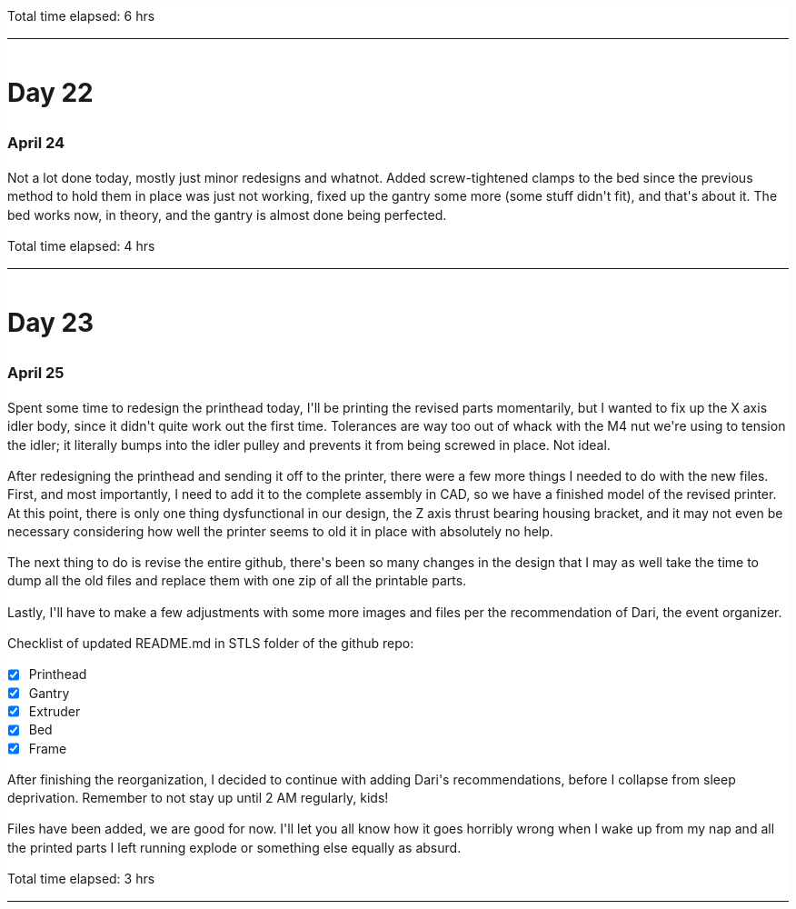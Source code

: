 Total time elapsed: 6 hrs

---

# Day 22
### April 24

Not a lot done today, mostly just minor redesigns and whatnot. Added screw-tightened clamps to the bed since the previous method to hold them in place was just not working, fixed up the gantry some more (some stuff didn't fit), and that's about it. The bed works now, in theory, and the gantry is almost done being perfected.

Total time elapsed: 4 hrs

---

# Day 23
### April 25

Spent some time to redesign the printhead today, I'll be printing the revised parts momentarily, but I wanted to fix up the X axis idler body, since it didn't quite work out the first time. Tolerances are way too out of whack with the M4 nut we're using to tension the idler; it literally bumps into the idler pulley and prevents it from being screwed in place. Not ideal.

After redesigning the printhead and sending it off to the printer, there were a few more things I needed to do with the new files. First, and most importantly, I need to add it to the complete assembly in CAD, so we have a finished model of the revised printer. At this point, there is only one thing dysfunctional in our design, the Z axis thrust bearing housing bracket, and it may not even be necessary considering how well the printer seems to old it in place with absolutely no help.

The next thing to do is revise the entire github, there's been so many changes in the design that I may as well take the time to dump all the old files and replace them with one zip of all the printable parts.

Lastly, I'll have to make a few adjustments with some more images and files per the recommendation of Dari, the event organizer. 

Checklist of updated README.md in STLS folder of the github repo:

- [x] Printhead
- [x] Gantry
- [x] Extruder
- [x] Bed
- [x] Frame

After finishing the reorganization, I decided to continue with adding Dari's recommendations, before I collapse from sleep deprivation. Remember to not stay up until 2 AM regularly, kids!

Files have been added, we are good for now. I'll let you all know how it goes horribly wrong when I wake up from my nap and all the printed parts I left running explode or something else equally as absurd.

Total time elapsed: 3 hrs

---
